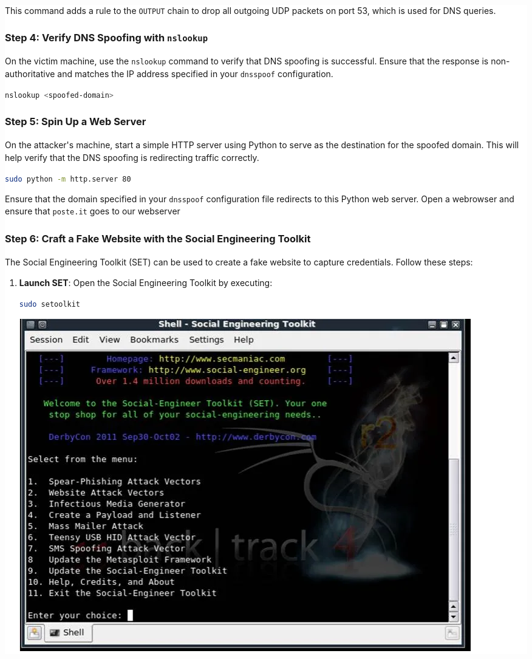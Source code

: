 This command adds a rule to the `OUTPUT` chain to drop all outgoing UDP packets on port 53, which is used for DNS queries.

### Step 4: Verify DNS Spoofing with `nslookup`

On the victim machine, use the `nslookup` command to verify that DNS spoofing is successful. Ensure that the response is non-authoritative and matches the IP address specified in your `dnsspoof` configuration.

```sh
nslookup <spoofed-domain>
```

### Step 5: Spin Up a Web Server

On the attacker's machine, start a simple HTTP server using Python to serve as the destination for the spoofed domain. This will help verify that the DNS spoofing is redirecting traffic correctly.

```sh
sudo python -m http.server 80
```

Ensure that the domain specified in your `dnsspoof` configuration file redirects to this Python web server. Open a webrowser and ensure that `poste.it` goes to our webserver

### Step 6: Craft a Fake Website with the Social Engineering Toolkit

The Social Engineering Toolkit (SET) can be used to create a fake website to capture credentials. Follow these steps:

1. **Launch SET**: Open the Social Engineering Toolkit by executing:

   ```sh
   sudo setoolkit
   ```

   ![SetOpen](./images/opening_set.png)
